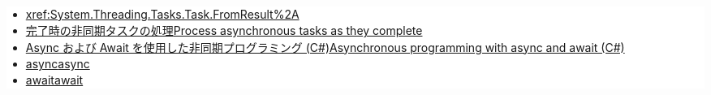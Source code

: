 - <xref:System.Threading.Tasks.Task.FromResult%2A>
- [<span data-ttu-id="0f7b2-186">完了時の非同期タスクの処理</span><span class="sxs-lookup"><span data-stu-id="0f7b2-186">Process asynchronous tasks as they complete</span></span>](start-multiple-async-tasks-and-process-them-as-they-complete.md)
- [<span data-ttu-id="0f7b2-187">Async および Await を使用した非同期プログラミング (C#)</span><span class="sxs-lookup"><span data-stu-id="0f7b2-187">Asynchronous programming with async and await (C#)</span></span>](index.md)
- [<span data-ttu-id="0f7b2-188">async</span><span class="sxs-lookup"><span data-stu-id="0f7b2-188">async</span></span>](../../../language-reference/keywords/async.md)
- [<span data-ttu-id="0f7b2-189">await</span><span class="sxs-lookup"><span data-stu-id="0f7b2-189">await</span></span>](../../../language-reference/operators/await.md)

